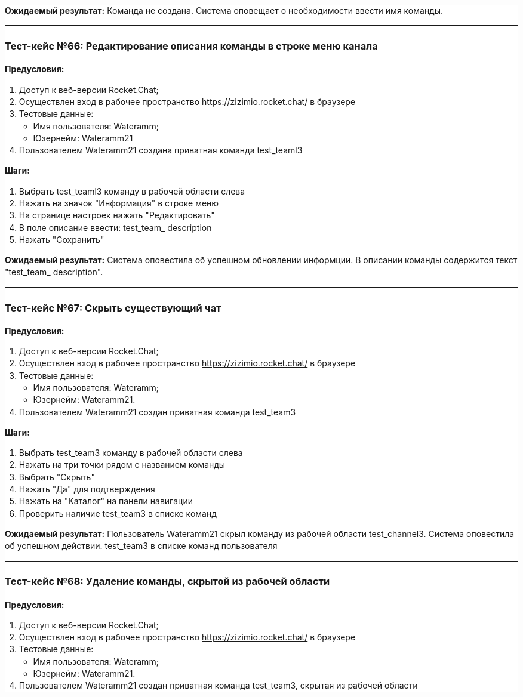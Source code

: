 **Ожидаемый результат:** Команда не создана. Система оповещает о необходимости ввести имя команды.
***
### Тест-кейс №66: Редактирование описания команды в строке меню канала

**Предусловия:**
1. Доступ к веб-версии Rocket.Chat; 
2. Осуществлен вход в рабочее пространство https://zizimio.rocket.chat/ в браузере 
3. Тестовые данные:
   - Имя пользователя: Wateramm;
   - Юзернейм:  Wateramm21
4. Пользователем Wateramm21 создана приватная команда test_teaml3

**Шаги:**
1. Выбрать test_teaml3 команду в рабочей области слева
2. Нажать на значок "Информация" в строке меню
3. На странице настроек нажать "Редактировать"
4. В поле описание ввести: test_team_ description
5. Нажать "Сохранить"

**Ожидаемый результат:** Система оповестила об успешном обновлении информции. В описании команды содержится текст "test_team_ description". 
***
### Тест-кейс №67: Скрыть существующий чат 
**Предусловия:**
1. Доступ к веб-версии Rocket.Chat; 
2. Осуществлен вход в рабочее пространство https://zizimio.rocket.chat/ в браузере 
3. Тестовые данные:
   - Имя пользователя: Wateramm;
   - Юзернейм: Wateramm21.
4. Пользователем Wateramm21 создан приватная команда test_team3

**Шаги:**

1. Выбрать test_team3 команду в рабочей области слева
3. Нажать на три точки рядом с названием команды
4. Выбрать "Скрыть"
4. Нажать "Да" для подтверждения  
5. Нажать на "Каталог" на панели навигации
6. Проверить наличие test_team3 в списке команд

**Ожидаемый результат:** Пользователь Wateramm21 скрыл команду из рабочей области test_channel3. Система оповестила об успешном действии. test_team3 в списке команд пользователя
***
### Тест-кейс №68: Удаление команды, скрытой из рабочей области
**Предусловия:**
1. Доступ к веб-версии Rocket.Chat; 
2. Осуществлен вход в рабочее пространство https://zizimio.rocket.chat/ в браузере 
3. Тестовые данные:
   - Имя пользователя: Wateramm;
   - Юзернейм: Wateramm21.
4. Пользователем Wateramm21 создан приватная команда test_team3, скрытая из рабочей области

